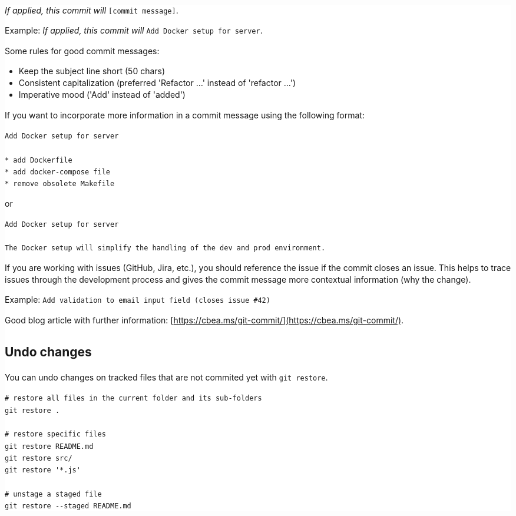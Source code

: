*If applied, this commit will* `[commit message]`.

Example: *If applied, this commit will* `Add Docker setup for server`.

Some rules for good commit messages:

- Keep the subject line short (50 chars)
- Consistent capitalization (preferred 'Refactor …' instead of 'refactor …')
- Imperative mood ('Add' instead of 'added')

If you want to incorporate more information in a commit message using
the following format:

```txt
Add Docker setup for server

* add Dockerfile
* add docker-compose file
* remove obsolete Makefile
```

or

```txt
Add Docker setup for server

The Docker setup will simplify the handling of the dev and prod environment.

```

If you are working with issues (GitHub, Jira, etc.),
you should reference the issue if the commit closes an issue.
This helps to trace issues through the development process
and gives the commit message more contextual information (why the change).

Example: `Add validation to email input field (closes issue #42)`

Good blog article with further information: [https://cbea.ms/git-commit/](https://cbea.ms/git-commit/).

## Undo changes

You can undo changes on tracked files that are not commited yet with `git restore`.

```shell
# restore all files in the current folder and its sub-folders
git restore .

# restore specific files
git restore README.md
git restore src/
git restore '*.js'

# unstage a staged file
git restore --staged README.md
```

